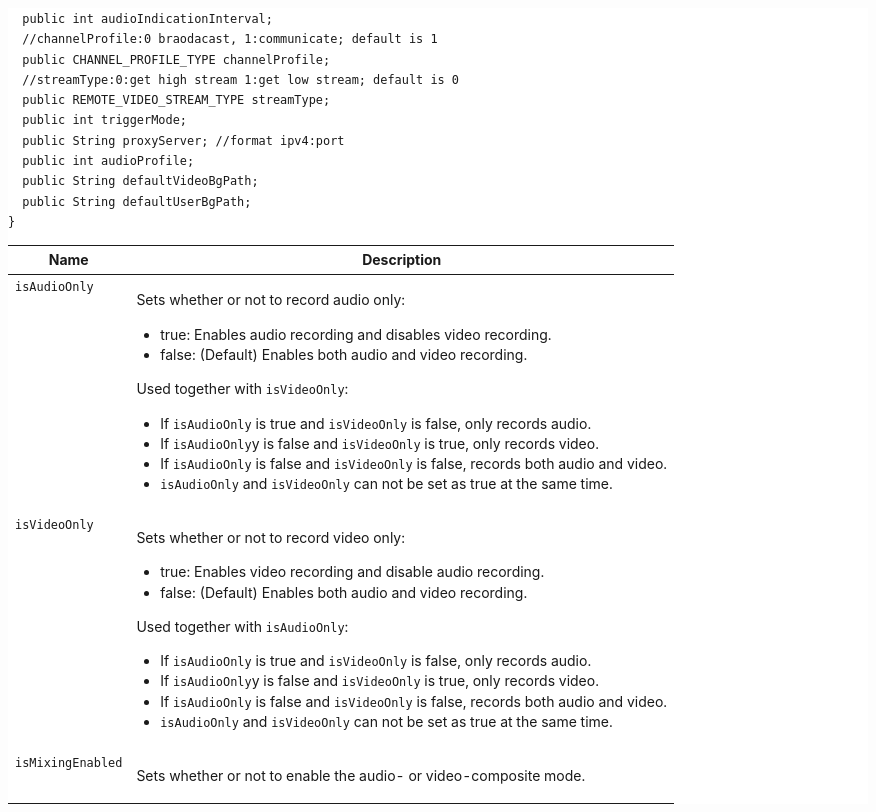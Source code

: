 ```
  public int audioIndicationInterval;
  //channelProfile:0 braodacast, 1:communicate; default is 1
  public CHANNEL_PROFILE_TYPE channelProfile;
  //streamType:0:get high stream 1:get low stream; default is 0
  public REMOTE_VIDEO_STREAM_TYPE streamType;
  public int triggerMode;
  public String proxyServer; //format ipv4:port
  public int audioProfile;
  public String defaultVideoBgPath;
  public String defaultUserBgPath;
}
```

<table>
<thead>
<tr><th>Name</th>
<th>Description</th>
</tr>
</thead>
<tbody>
<tr><td><code>isAudioOnly</code></td>
<td><p>Sets whether or not to record audio only:</p>
<ul>
<li>true: Enables audio recording and disables video recording.</li>
<li>false: (Default) Enables both audio and video recording.</li>
</ul>
Used together with <code>isVideoOnly</code>:
<ul>
<li>If <code>isAudioOnly</code> is true and <code>isVideoOnly</code> is false, only records audio.</li>
<li>If <code>isAudioOnly</code>y is false and <code>isVideoOnly</code> is true, only records video.</li>
<li>If <code>isAudioOnly</code> is false and <code>isVideoOnly</code> is false, records both audio and video.</li>
<li><code>isAudioOnly</code> and <code>isVideoOnly</code> can not be set as true at the same time.</li>
</ul>
</td>
</tr>
<tr><td><code>isVideoOnly</code></td>
<td><p>Sets whether or not to record video only:</p>
<ul>
<li>true: Enables video recording and disable audio recording.</li>
<li>false: (Default) Enables both audio and video recording.</li>
</ul>
Used together with <code>isAudioOnly</code>:
<ul>
<li>If <code>isAudioOnly</code> is true and <code>isVideoOnly</code> is false, only records audio.</li>
<li>If <code>isAudioOnly</code>y is false and <code>isVideoOnly</code> is true, only records video.</li>
<li>If <code>isAudioOnly</code> is false and <code>isVideoOnly</code> is false, records both audio and video.</li>
<li><code>isAudioOnly</code> and <code>isVideoOnly</code> can not be set as true at the same time.</li>
</ul>
</td>
</tr>
<tr><td><code>isMixingEnabled</code></td>
<td><p>Sets whether or not to enable the audio- or video-composite mode.</p>
<ul>